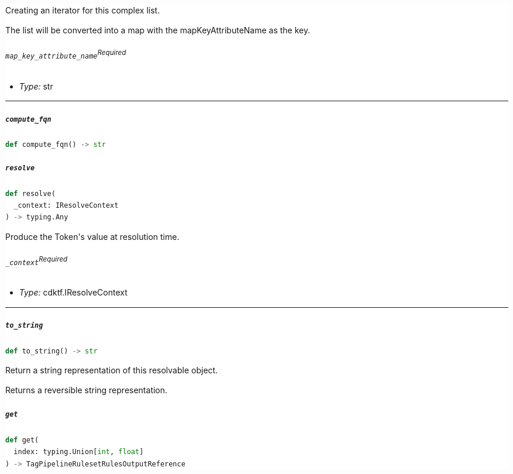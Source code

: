 Creating an iterator for this complex list.

The list will be converted into a map with the mapKeyAttributeName as the key.

###### `map_key_attribute_name`<sup>Required</sup> <a name="map_key_attribute_name" id="@cdktf/provider-datadog.tagPipelineRuleset.TagPipelineRulesetRulesList.allWithMapKey.parameter.mapKeyAttributeName"></a>

- *Type:* str

---

##### `compute_fqn` <a name="compute_fqn" id="@cdktf/provider-datadog.tagPipelineRuleset.TagPipelineRulesetRulesList.computeFqn"></a>

```python
def compute_fqn() -> str
```

##### `resolve` <a name="resolve" id="@cdktf/provider-datadog.tagPipelineRuleset.TagPipelineRulesetRulesList.resolve"></a>

```python
def resolve(
  _context: IResolveContext
) -> typing.Any
```

Produce the Token's value at resolution time.

###### `_context`<sup>Required</sup> <a name="_context" id="@cdktf/provider-datadog.tagPipelineRuleset.TagPipelineRulesetRulesList.resolve.parameter._context"></a>

- *Type:* cdktf.IResolveContext

---

##### `to_string` <a name="to_string" id="@cdktf/provider-datadog.tagPipelineRuleset.TagPipelineRulesetRulesList.toString"></a>

```python
def to_string() -> str
```

Return a string representation of this resolvable object.

Returns a reversible string representation.

##### `get` <a name="get" id="@cdktf/provider-datadog.tagPipelineRuleset.TagPipelineRulesetRulesList.get"></a>

```python
def get(
  index: typing.Union[int, float]
) -> TagPipelineRulesetRulesOutputReference
```
